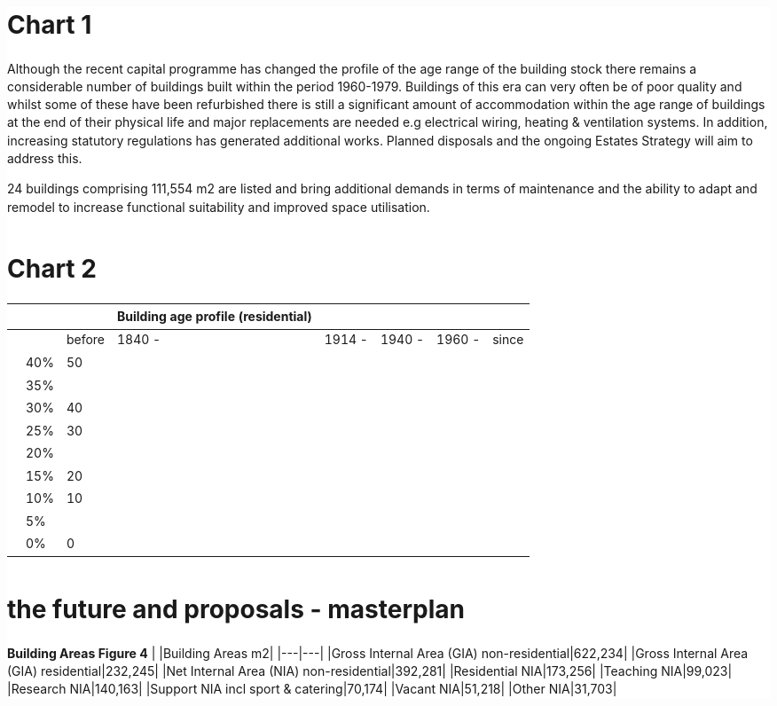 # Chart 1

Although the recent capital programme has changed the profile of the age range of the building stock there remains a considerable number of buildings built within the period 1960-1979. Buildings of this era can very often be of poor quality and whilst some of these have been refurbished there is still a significant amount of accommodation within the age range of buildings at the end of their physical life and major replacements are needed e.g electrical wiring, heating & ventilation systems. In addition, increasing statutory regulations has generated additional works. Planned disposals and the ongoing Estates Strategy will aim to address this.

24 buildings comprising 111,554 m2 are listed and bring additional demands in terms of maintenance and the ability to adapt and remodel to increase functional suitability and improved space utilisation.

# Chart 2

| | | |Building age profile (residential)| | | | |
|---|---|---|---|---|---|---|---|
| | |before|1840 -|1914 -|1940 -|1960 -|since|
| |40%|50| | | | | |
| |35%| | | | | | |
| |30%|40| | | | | |
| |25%|30| | | | | |
| |20%| | | | | | |
| |15%|20| | | | | |
| |10%|10| | | | | |
| |5%| | | | | | |
| |0%|0| | | | | |
# the future and proposals - masterplan

**Building Areas Figure 4**
| |Building Areas m2|
|---|---|
|Gross Internal Area (GIA) non-residential|622,234|
|Gross Internal Area (GIA) residential|232,245|
|Net Internal Area (NIA) non-residential|392,281|
|Residential NIA|173,256|
|Teaching NIA|99,023|
|Research NIA|140,163|
|Support NIA incl sport & catering|70,174|
|Vacant NIA|51,218|
|Other NIA|31,703|

